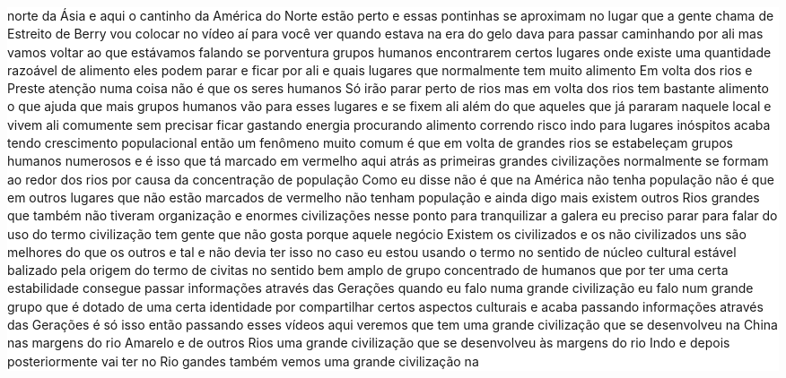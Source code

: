 norte da Ásia e aqui o cantinho da
América do Norte estão perto e essas
pontinhas se aproximam no lugar que a
gente chama de Estreito de Berry vou
colocar no vídeo aí para você ver quando
estava na era do gelo dava para passar
caminhando por ali mas vamos voltar ao
que estávamos falando se porventura
grupos humanos encontrarem certos
lugares onde existe uma quantidade
razoável de alimento eles podem parar e
ficar por ali e quais lugares que
normalmente tem muito alimento Em volta
dos rios e Preste atenção numa coisa não
é que os seres humanos Só irão parar
perto de rios mas em volta dos rios tem
bastante alimento o que ajuda que mais
grupos humanos vão para esses lugares e
se fixem ali além do que aqueles que já
pararam naquele local e vivem ali
comumente sem precisar ficar gastando
energia procurando alimento correndo
risco indo para lugares inóspitos acaba
tendo crescimento populacional então um
fenômeno muito comum é que em volta de
grandes rios se estabeleçam grupos
humanos numerosos e é isso que tá
marcado em vermelho aqui atrás as
primeiras grandes civilizações
normalmente se formam ao redor dos rios
por causa da concentração de população
Como eu disse não é que na América não
tenha população não é que em outros
lugares que não estão marcados de
vermelho não tenham população e ainda
digo mais existem outros Rios grandes
que também não tiveram organização e
enormes civilizações nesse ponto para
tranquilizar a galera eu preciso parar
para falar do uso do termo civilização
tem gente que não gosta porque aquele
negócio Existem os civilizados e os não
civilizados uns são melhores do que os
outros e tal e não devia ter isso no
caso eu estou usando o termo no sentido
de núcleo cultural estável balizado pela
origem do termo de civitas no sentido
bem amplo de grupo concentrado de
humanos que por ter uma certa
estabilidade consegue passar informações
através das Gerações quando eu falo numa
grande civilização eu falo num grande
grupo que é dotado de uma certa
identidade por compartilhar certos
aspectos culturais e acaba passando
informações através das Gerações é só
isso então passando esses vídeos aqui
veremos que tem uma grande civilização
que se desenvolveu na China nas margens
do rio Amarelo e de outros Rios uma
grande civilização que se desenvolveu às
margens do rio Indo e depois
posteriormente vai ter no Rio gandes
também vemos uma grande civilização na